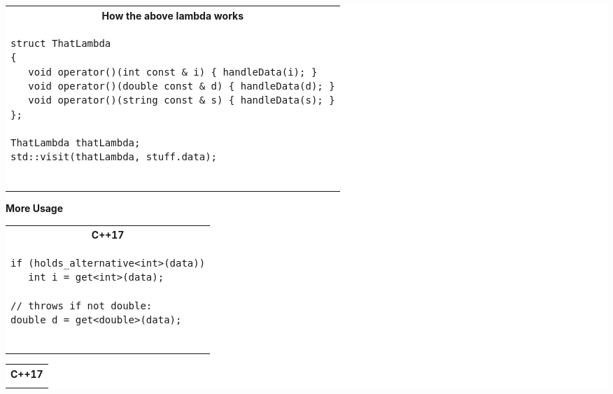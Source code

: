 

<table>
<tr>
<th>
How the above lambda works
</th>
</tr>
<tr>
<td  valign="top">

<pre lang="cpp">
struct ThatLambda
{
   void operator()(int const &amp; i) { handleData(i); }
   void operator()(double const &amp; d) { handleData(d); }
   void operator()(string const &amp; s) { handleData(s); }
};

ThatLambda thatLambda;
std::visit(thatLambda, stuff.data);

</pre>
</td>
</tr>
</table>


**More Usage**



<table>
<tr>
<th>
C++17
</th>
</tr>
<tr>
<td  valign="top">

<pre lang="cpp">
if (holds_alternative&lt;int&gt;(data))
   int i = get&lt;int&gt;(data);

// throws if not double:
double d = get&lt;double&gt;(data);

</pre>
</td>
</tr>
</table>




<table>
<tr>
<th>
C++17
</th>
</tr>
<tr>
<td  valign="top">
